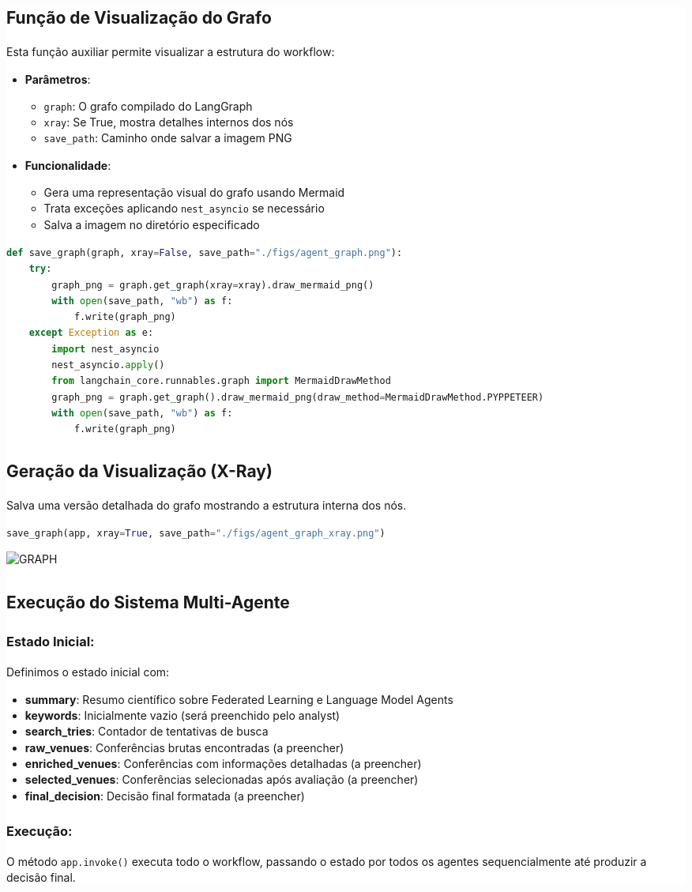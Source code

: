 ## Função de Visualização do Grafo

Esta função auxiliar permite visualizar a estrutura do workflow:

- **Parâmetros**:
  - `graph`: O grafo compilado do LangGraph
  - `xray`: Se True, mostra detalhes internos dos nós
  - `save_path`: Caminho onde salvar a imagem PNG

- **Funcionalidade**:
  - Gera uma representação visual do grafo usando Mermaid
  - Trata exceções aplicando `nest_asyncio` se necessário
  - Salva a imagem no diretório especificado

```python
def save_graph(graph, xray=False, save_path="./figs/agent_graph.png"):
    try:
        graph_png = graph.get_graph(xray=xray).draw_mermaid_png()
        with open(save_path, "wb") as f:
            f.write(graph_png)
    except Exception as e:
        import nest_asyncio
        nest_asyncio.apply()
        from langchain_core.runnables.graph import MermaidDrawMethod
        graph_png = graph.get_graph().draw_mermaid_png(draw_method=MermaidDrawMethod.PYPPETEER)
        with open(save_path, "wb") as f:
            f.write(graph_png)
```

## Geração da Visualização (X-Ray)

Salva uma versão detalhada do grafo mostrando a estrutura interna dos nós.

```python
save_graph(app, xray=True, save_path="./figs/agent_graph_xray.png")
```
![GRAPH](https://i.imgur.com/a8lZINj.png)
## Execução do Sistema Multi-Agente

### Estado Inicial:
Definimos o estado inicial com:
- **summary**: Resumo científico sobre Federated Learning e Language Model Agents
- **keywords**: Inicialmente vazio (será preenchido pelo analyst)
- **search_tries**: Contador de tentativas de busca
- **raw_venues**: Conferências brutas encontradas (a preencher)
- **enriched_venues**: Conferências com informações detalhadas (a preencher)
- **selected_venues**: Conferências selecionadas após avaliação (a preencher)
- **final_decision**: Decisão final formatada (a preencher)

### Execução:
O método `app.invoke()` executa todo o workflow, passando o estado por todos os agentes sequencialmente até produzir a decisão final.
